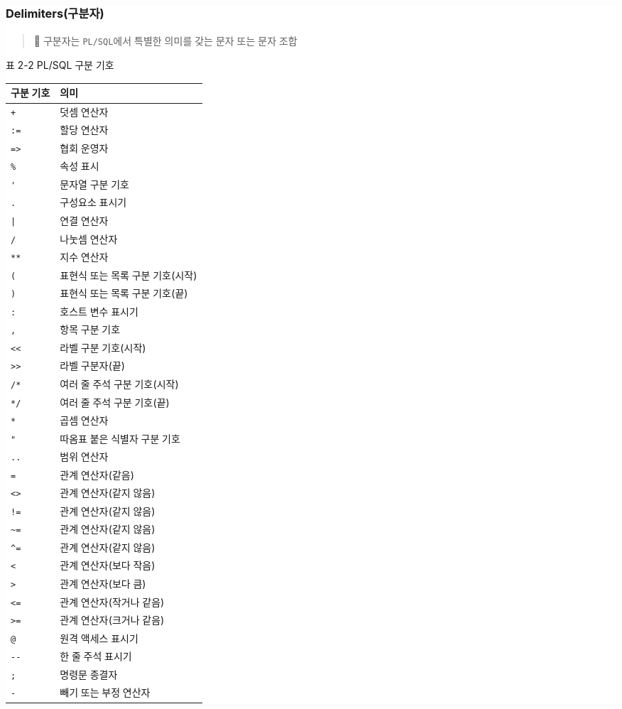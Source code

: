 ### Delimiters(구분자)
>📌 구분자는 `PL/SQL`에서 특별한 의미를 갖는 문자 또는 문자 조합 

표 2-2 PL/SQL 구분 기호

|구분 기호|의미|
|:--|:--|
|`+`|덧셈 연산자|
|`:=`|할당 연산자|
|`=>`|협회 운영자|
|`%`|속성 표시|
|`'`|문자열 구분 기호|
|`.`|구성요소 표시기|
|`\|`|연결 연산자|
|`/`|나눗셈 연산자|
|`**`|지수 연산자|
|`(`|표현식 또는 목록 구분 기호(시작)|
|`)`|표현식 또는 목록 구분 기호(끝)|
|`:`|호스트 변수 표시기|
|`,`|항목 구분 기호|
|`<<`|라벨 구분 기호(시작)|
|`>>`|라벨 구분자(끝)|
|`/*`|여러 줄 주석 구분 기호(시작)|
|`*/`|여러 줄 주석 구분 기호(끝)|
|`*`|곱셈 연산자|
|`"`|따옴표 붙은 식별자 구분 기호|
|`..`|범위 연산자|
|`=`|관계 연산자(같음)|
|`<>`|관계 연산자(같지 않음)|
|`!=`|관계 연산자(같지 않음)|
|`~=`|관계 연산자(같지 않음)|
|`^=`|관계 연산자(같지 않음)|
|`<`|관계 연산자(보다 작음)|
|`>`|관계 연산자(보다 큼)|
|`<=`|관계 연산자(작거나 같음)|
|`>=`|관계 연산자(크거나 같음)|
|`@`|원격 액세스 표시기|
|`--`|한 줄 주석 표시기|
|`;`|명령문 종결자|
|`-`|빼기 또는 부정 연산자|
